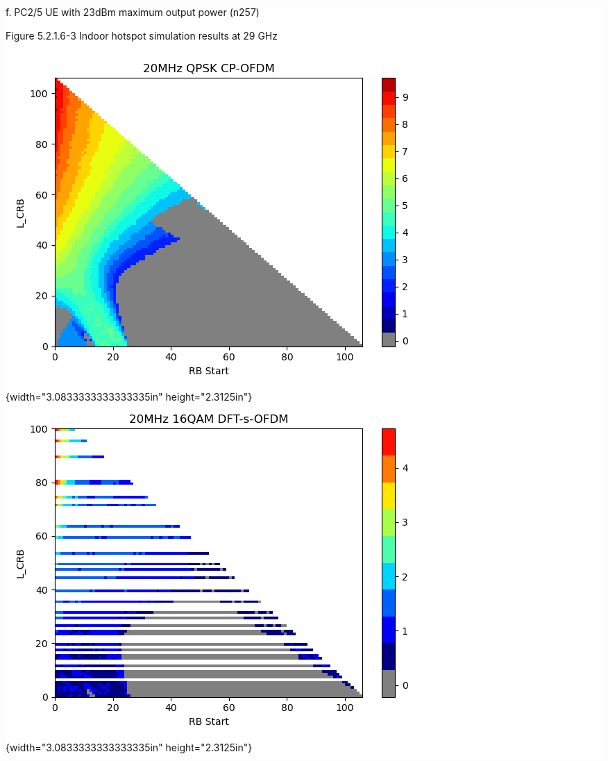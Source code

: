 f\. PC2/5 UE with 23dBm maximum output power (n257)

Figure 5.2.1.6-3 Indoor hotspot simulation results at 29 GHz

![](./media/image71.png){width="3.0833333333333335in"
height="2.3125in"}![](./media/image72.png){width="3.0833333333333335in"
height="2.3125in"}
